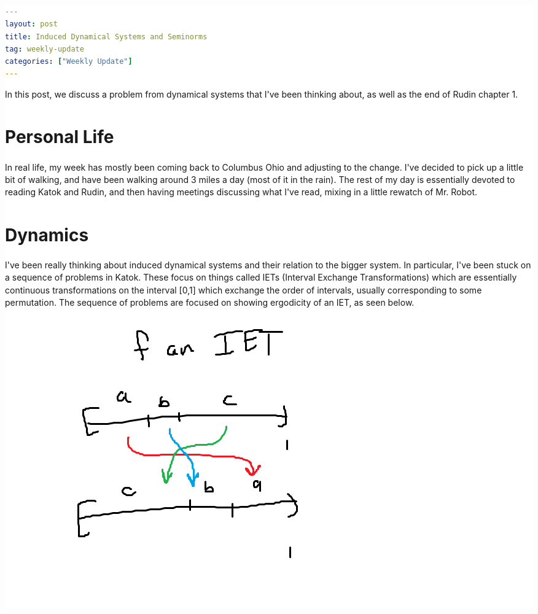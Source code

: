```yaml
---
layout: post
title: Induced Dynamical Systems and Seminorms
tag: weekly-update
categories: ["Weekly Update"]
---
```


In this post, we discuss a problem from dynamical systems that I've been thinking about, as well as the end of Rudin chapter 1.

# Personal Life

In real life, my week has mostly been coming back to Columbus Ohio and adjusting to the change.
I've decided to pick up a little bit of walking, and have been walking around 3 miles a day (most
of it in the rain). The rest of my day is essentially devoted to reading Katok and Rudin, and then having meetings discussing what I've read, mixing in a little rewatch of Mr. Robot.

# Dynamics

I've been really thinking about induced dynamical systems and their relation to the bigger system.
In particular, I've been stuck on a sequence of problems in Katok. These focus on things called
IETs (Interval Exchange Transformations) which are essentially continuous transformations on the interval
[0,1] which exchange the order of intervals, usually corresponding to some permutation.
The sequence of problems are focused on showing ergodicity of an IET, as seen below.

![IET](/images/IET.png)
